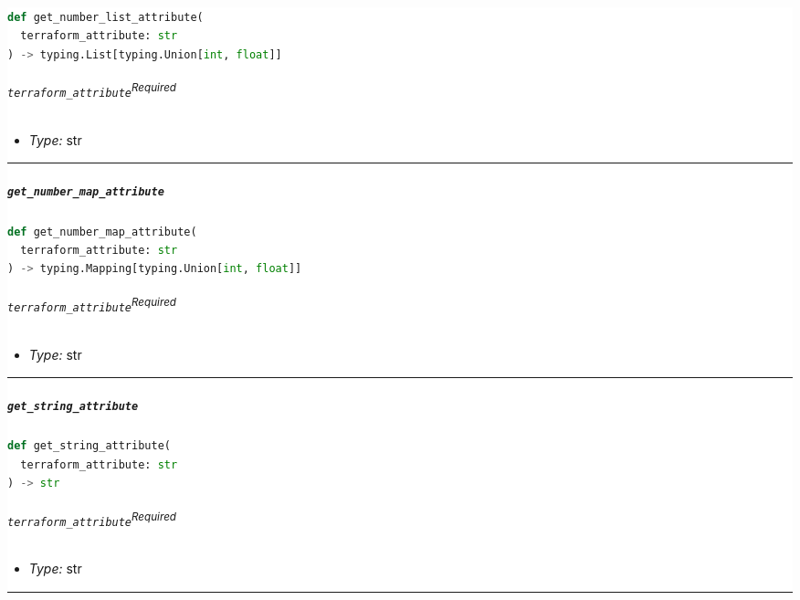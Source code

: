 ```python
def get_number_list_attribute(
  terraform_attribute: str
) -> typing.List[typing.Union[int, float]]
```

###### `terraform_attribute`<sup>Required</sup> <a name="terraform_attribute" id="@cdktf/provider-azurerm.dataFactoryLinkedServiceSnowflake.DataFactoryLinkedServiceSnowflakeKeyVaultPasswordOutputReference.getNumberListAttribute.parameter.terraformAttribute"></a>

- *Type:* str

---

##### `get_number_map_attribute` <a name="get_number_map_attribute" id="@cdktf/provider-azurerm.dataFactoryLinkedServiceSnowflake.DataFactoryLinkedServiceSnowflakeKeyVaultPasswordOutputReference.getNumberMapAttribute"></a>

```python
def get_number_map_attribute(
  terraform_attribute: str
) -> typing.Mapping[typing.Union[int, float]]
```

###### `terraform_attribute`<sup>Required</sup> <a name="terraform_attribute" id="@cdktf/provider-azurerm.dataFactoryLinkedServiceSnowflake.DataFactoryLinkedServiceSnowflakeKeyVaultPasswordOutputReference.getNumberMapAttribute.parameter.terraformAttribute"></a>

- *Type:* str

---

##### `get_string_attribute` <a name="get_string_attribute" id="@cdktf/provider-azurerm.dataFactoryLinkedServiceSnowflake.DataFactoryLinkedServiceSnowflakeKeyVaultPasswordOutputReference.getStringAttribute"></a>

```python
def get_string_attribute(
  terraform_attribute: str
) -> str
```

###### `terraform_attribute`<sup>Required</sup> <a name="terraform_attribute" id="@cdktf/provider-azurerm.dataFactoryLinkedServiceSnowflake.DataFactoryLinkedServiceSnowflakeKeyVaultPasswordOutputReference.getStringAttribute.parameter.terraformAttribute"></a>

- *Type:* str

---
